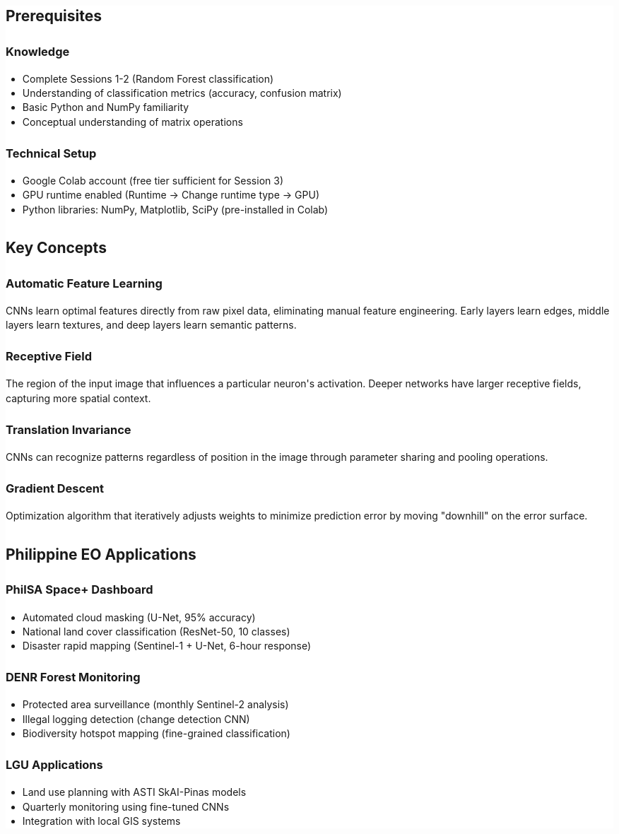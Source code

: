 ## Prerequisites

### Knowledge
- Complete Sessions 1-2 (Random Forest classification)
- Understanding of classification metrics (accuracy, confusion matrix)
- Basic Python and NumPy familiarity
- Conceptual understanding of matrix operations

### Technical Setup
- Google Colab account (free tier sufficient for Session 3)
- GPU runtime enabled (Runtime → Change runtime type → GPU)
- Python libraries: NumPy, Matplotlib, SciPy (pre-installed in Colab)

## Key Concepts

### Automatic Feature Learning
CNNs learn optimal features directly from raw pixel data, eliminating manual feature engineering. Early layers learn edges, middle layers learn textures, and deep layers learn semantic patterns.

### Receptive Field
The region of the input image that influences a particular neuron's activation. Deeper networks have larger receptive fields, capturing more spatial context.

### Translation Invariance
CNNs can recognize patterns regardless of position in the image through parameter sharing and pooling operations.

### Gradient Descent
Optimization algorithm that iteratively adjusts weights to minimize prediction error by moving "downhill" on the error surface.

## Philippine EO Applications

### PhilSA Space+ Dashboard
- Automated cloud masking (U-Net, 95% accuracy)
- National land cover classification (ResNet-50, 10 classes)
- Disaster rapid mapping (Sentinel-1 + U-Net, 6-hour response)

### DENR Forest Monitoring
- Protected area surveillance (monthly Sentinel-2 analysis)
- Illegal logging detection (change detection CNN)
- Biodiversity hotspot mapping (fine-grained classification)

### LGU Applications
- Land use planning with ASTI SkAI-Pinas models
- Quarterly monitoring using fine-tuned CNNs
- Integration with local GIS systems
